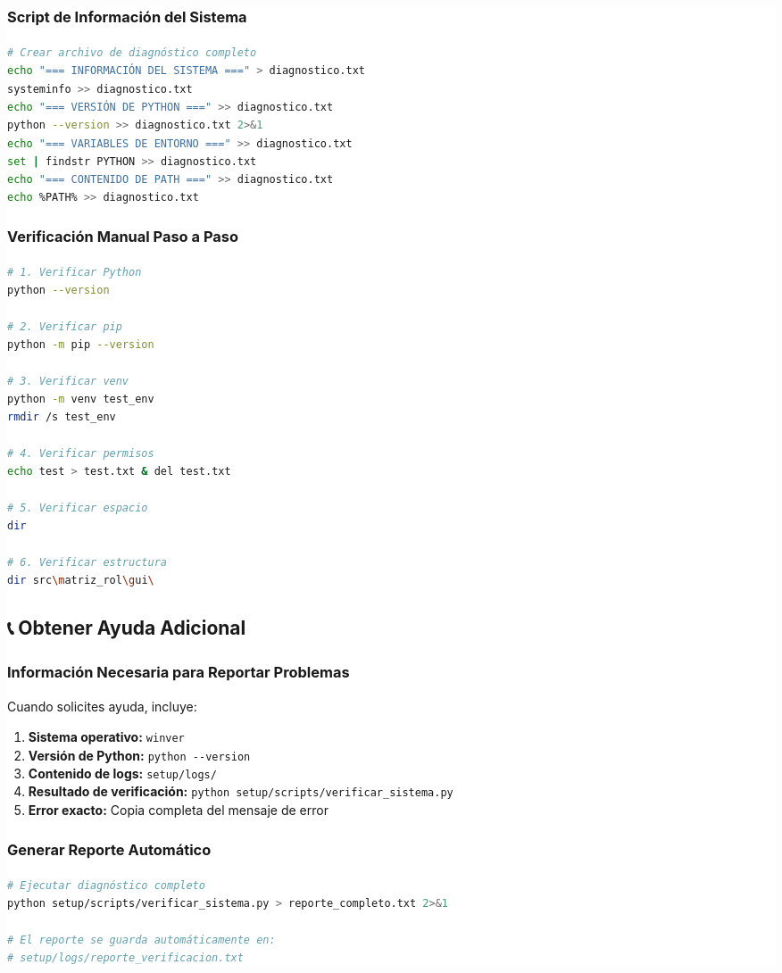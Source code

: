 ### Script de Información del Sistema

```bash
# Crear archivo de diagnóstico completo
echo "=== INFORMACIÓN DEL SISTEMA ===" > diagnostico.txt
systeminfo >> diagnostico.txt
echo "=== VERSIÓN DE PYTHON ===" >> diagnostico.txt
python --version >> diagnostico.txt 2>&1
echo "=== VARIABLES DE ENTORNO ===" >> diagnostico.txt
set | findstr PYTHON >> diagnostico.txt
echo "=== CONTENIDO DE PATH ===" >> diagnostico.txt
echo %PATH% >> diagnostico.txt
```

### Verificación Manual Paso a Paso

```bash
# 1. Verificar Python
python --version

# 2. Verificar pip
python -m pip --version

# 3. Verificar venv
python -m venv test_env
rmdir /s test_env

# 4. Verificar permisos
echo test > test.txt & del test.txt

# 5. Verificar espacio
dir

# 6. Verificar estructura
dir src\matriz_rol\gui\
```

## 📞 Obtener Ayuda Adicional

### Información Necesaria para Reportar Problemas

Cuando solicites ayuda, incluye:

1. **Sistema operativo:** `winver`
2. **Versión de Python:** `python --version`
3. **Contenido de logs:** `setup/logs/`
4. **Resultado de verificación:** `python setup/scripts/verificar_sistema.py`
5. **Error exacto:** Copia completa del mensaje de error

### Generar Reporte Automático

```bash
# Ejecutar diagnóstico completo
python setup/scripts/verificar_sistema.py > reporte_completo.txt 2>&1

# El reporte se guarda automáticamente en:
# setup/logs/reporte_verificacion.txt
```
